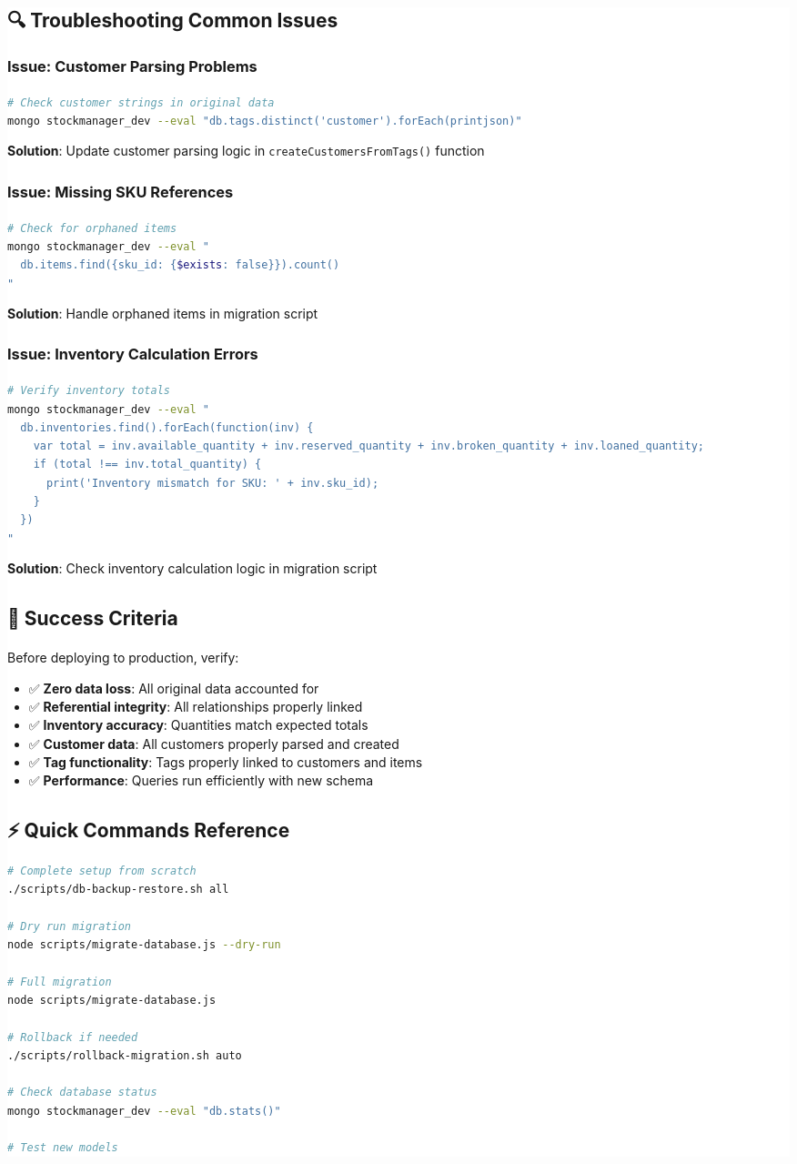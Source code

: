 ## 🔍 Troubleshooting Common Issues

### **Issue: Customer Parsing Problems**
```bash
# Check customer strings in original data
mongo stockmanager_dev --eval "db.tags.distinct('customer').forEach(printjson)"
```
**Solution**: Update customer parsing logic in `createCustomersFromTags()` function

### **Issue: Missing SKU References**
```bash
# Check for orphaned items
mongo stockmanager_dev --eval "
  db.items.find({sku_id: {$exists: false}}).count()
"
```
**Solution**: Handle orphaned items in migration script

### **Issue: Inventory Calculation Errors**
```bash
# Verify inventory totals
mongo stockmanager_dev --eval "
  db.inventories.find().forEach(function(inv) {
    var total = inv.available_quantity + inv.reserved_quantity + inv.broken_quantity + inv.loaned_quantity;
    if (total !== inv.total_quantity) {
      print('Inventory mismatch for SKU: ' + inv.sku_id);
    }
  })
"
```
**Solution**: Check inventory calculation logic in migration script

## 🎯 Success Criteria

Before deploying to production, verify:

- ✅ **Zero data loss**: All original data accounted for
- ✅ **Referential integrity**: All relationships properly linked  
- ✅ **Inventory accuracy**: Quantities match expected totals
- ✅ **Customer data**: All customers properly parsed and created
- ✅ **Tag functionality**: Tags properly linked to customers and items
- ✅ **Performance**: Queries run efficiently with new schema

## ⚡ Quick Commands Reference

```bash
# Complete setup from scratch
./scripts/db-backup-restore.sh all

# Dry run migration
node scripts/migrate-database.js --dry-run

# Full migration
node scripts/migrate-database.js

# Rollback if needed
./scripts/rollback-migration.sh auto

# Check database status
mongo stockmanager_dev --eval "db.stats()"

# Test new models
```